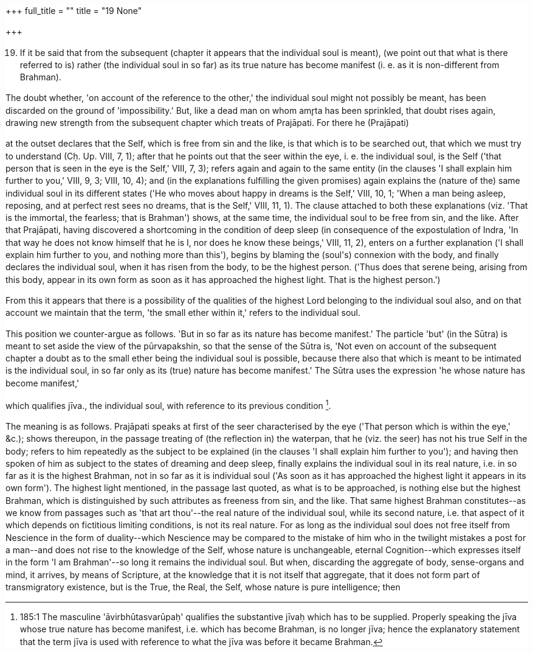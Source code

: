 +++
full_title = ""
title = "19 None"

+++


19. If it be said that from the subsequent (chapter it appears that the individual soul is meant), (we point out that what is there referred to is) rather (the individual soul in so far) as its true nature has become manifest (i. e. as it is non-different from Brahman).

The doubt whether, 'on account of the reference to the other,' the individual soul might not possibly be meant, has been discarded on the ground of 'impossibility.' But, like a dead man on whom amr̥ta has been sprinkled, that doubt rises again, drawing new strength from the subsequent chapter which treats of Prajāpati. For there he (Prajāpati)

at the outset declares that the Self, which is free from sin and the like, is that which is to be searched out, that which we must try to understand (Cḥ. Up. VIII, 7, 1); after that he points out that the seer within the eye, i. e. the individual soul, is the Self ('that person that is seen in the eye is the Self,' VIII, 7, 3); refers again and again to the same entity (in the clauses 'I shall explain him further to you,' VIII, 9, 3; VIII, 10, 4); and (in the explanations fulfilling the given promises) again explains the (nature of the) same individual soul in its different states ('He who moves about happy in dreams is the Self,' VIII, 10, 1; 'When a man being asleep, reposing, and at perfect rest sees no dreams, that is the Self,' VIII, 11, 1). The clause attached to both these explanations (viz. 'That is the immortal, the fearless; that is Brahman') shows, at the same time, the individual soul to be free from sin, and the like. After that Prajāpati, having discovered a shortcoming in the condition of deep sleep (in consequence of the expostulation of Indra, 'In that way he does not know himself that he is I, nor does he know these beings,' VIII, 11, 2), enters on a further explanation ('I shall explain him further to you, and nothing more than this'), begins by blaming the (soul's) connexion with the body, and finally declares the individual soul, when it has risen from the body, to be the highest person. ('Thus does that serene being, arising from this body, appear in its own form as soon as it has approached the highest light. That is the highest person.')

From this it appears that there is a possibility of the qualities of the highest Lord belonging to the individual soul also, and on that account we maintain that the term, 'the small ether within it,' refers to the individual soul.

This position we counter-argue as follows. 'But in so far as its nature has become manifest.' The particle 'but' (in the Sūtra) is meant to set aside the view of the pūrvapakshin, so that the sense of the Sūtra is, 'Not even on account of the subsequent chapter a doubt as to the small ether being the individual soul is possible, because there also that which is meant to be intimated is the individual soul, in so far only as its (true) nature has become manifest.' The Sūtra uses the expression 'he whose nature has become manifest,'

which qualifies jīva., the individual soul, with reference to its previous condition  [^fn_190].

The meaning is as follows. Prajāpati speaks at first of the seer characterised by the eye ('That person which is within the eye,' &c.); shows thereupon, in the passage treating of (the reflection in) the waterpan, that he (viz. the seer) has not his true Self in the body; refers to him repeatedly as the subject to be explained (in the clauses 'I shall explain him further to you'); and having then spoken of him as subject to the states of dreaming and deep sleep, finally explains the individual soul in its real nature, i.e. in so far as it is the highest Brahman, not in so far as it is individual soul ('As soon as it has approached the highest light it appears in its own form'). The highest light mentioned, in the passage last quoted, as what is to be approached, is nothing else but the highest Brahman, which is distinguished by such attributes as freeness from sin, and the like. That same highest Brahman constitutes--as we know from passages such as 'that art thou'--the real nature of the individual soul, while its second nature, i.e. that aspect of it which depends on fictitious limiting conditions, is not its real nature. For as long as the individual soul does not free itself from Nescience in the form of duality--which Nescience may be compared to the mistake of him who in the twilight mistakes a post for a man--and does not rise to the knowledge of the Self, whose nature is unchangeable, eternal Cognition--which expresses itself in the form 'I am Brahman'--so long it remains the individual soul. But when, discarding the aggregate of body, sense-organs and mind, it arrives, by means of Scripture, at the knowledge that it is not itself that aggregate, that it does not form part of transmigratory existence, but is the True, the Real, the Self, whose nature is pure intelligence; then


[^fn_190]: 185:1 The masculine 'āvirbhūtasvarūpaḥ' qualifies the substantive jīvaḥ which has to be supplied. Properly speaking the jīva whose true nature has become manifest, i.e. which has become Brahman, is no longer jīva; hence the explanatory statement that the term jīva is used with reference to what the jīva was before it became Brahman.
[^fn_191]: 188:1 To state another reason showing that the first and second chapters of Prajāpati's instruction refer to the same subject.
[^fn_192]: 190:1 I.e. of whom cognition is not a mere attribute.
[^fn_193]: 190:2 Although in reality there is no such thing as an individual soul.
[^fn_194]: 190:3 Nanu jīvabrahmaṇor aikyam na kvāpi sūtrakāro mukhato vadati kim tu sarvatra bhedam eva, ato naikyam ishṭam tatrāha pratipādyam tv iti.